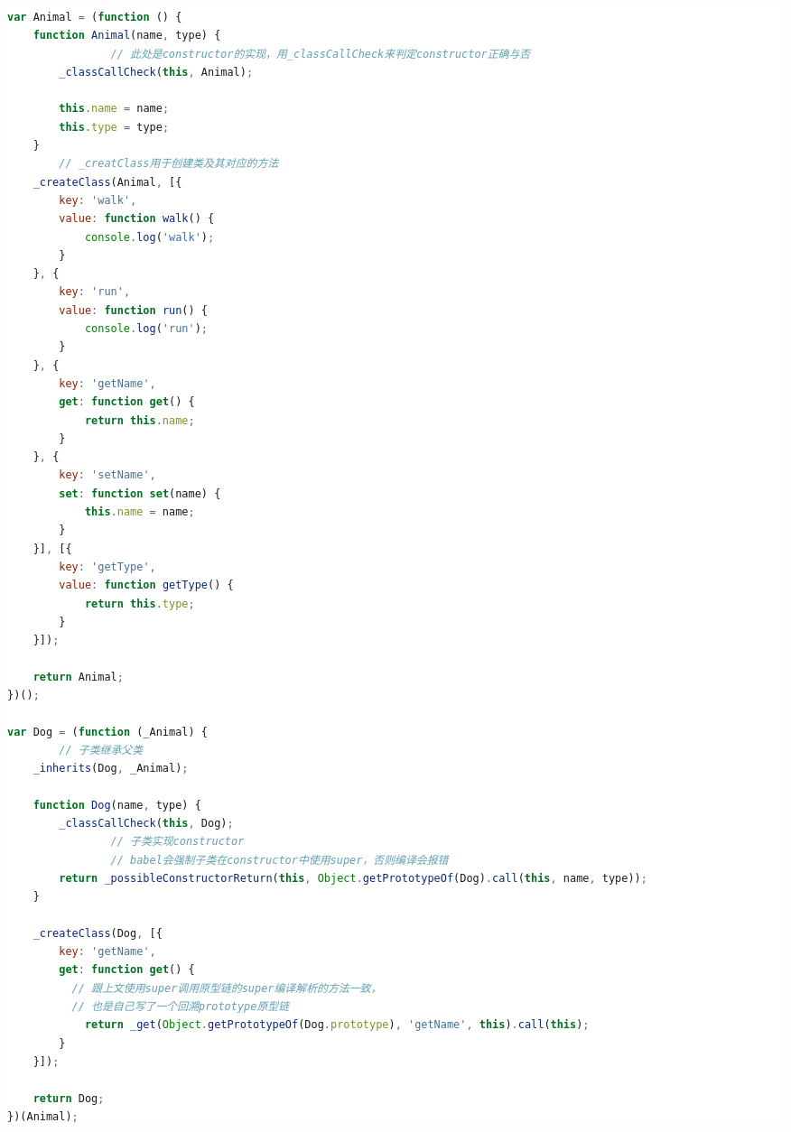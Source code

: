 ```js
var Animal = (function () {
    function Animal(name, type) {
                // 此处是constructor的实现，用_classCallCheck来判定constructor正确与否
        _classCallCheck(this, Animal);
 
        this.name = name;
        this.type = type;
    }
        // _creatClass用于创建类及其对应的方法
    _createClass(Animal, [{
        key: 'walk',
        value: function walk() {
            console.log('walk');
        }
    }, {
        key: 'run',
        value: function run() {
            console.log('run');
        }
    }, {
        key: 'getName',
        get: function get() {
            return this.name;
        }
    }, {
        key: 'setName',
        set: function set(name) {
            this.name = name;
        }
    }], [{
        key: 'getType',
        value: function getType() {
            return this.type;
        }
    }]);
 
    return Animal;
})();
 
var Dog = (function (_Animal) {
        // 子类继承父类
    _inherits(Dog, _Animal);
 
    function Dog(name, type) {
        _classCallCheck(this, Dog);
                // 子类实现constructor
                // babel会强制子类在constructor中使用super，否则编译会报错
        return _possibleConstructorReturn(this, Object.getPrototypeOf(Dog).call(this, name, type));
    }
 
    _createClass(Dog, [{
        key: 'getName',
        get: function get() {
          // 跟上文使用super调用原型链的super编译解析的方法一致，
          // 也是自己写了一个回溯prototype原型链
            return _get(Object.getPrototypeOf(Dog.prototype), 'getName', this).call(this);
        }
    }]);
 
    return Dog;
})(Animal);
```
